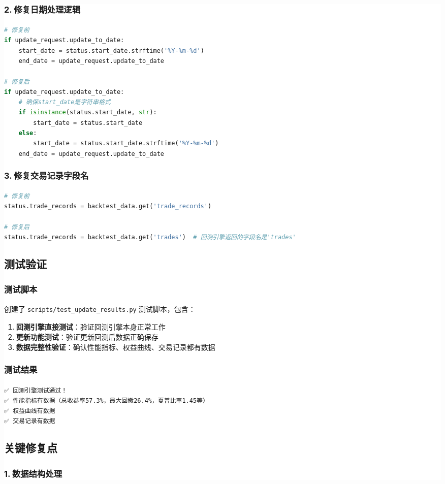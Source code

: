 
### 2. 修复日期处理逻辑

```python
# 修复前
if update_request.update_to_date:
    start_date = status.start_date.strftime('%Y-%m-%d')
    end_date = update_request.update_to_date

# 修复后
if update_request.update_to_date:
    # 确保start_date是字符串格式
    if isinstance(status.start_date, str):
        start_date = status.start_date
    else:
        start_date = status.start_date.strftime('%Y-%m-%d')
    end_date = update_request.update_to_date
```

### 3. 修复交易记录字段名

```python
# 修复前
status.trade_records = backtest_data.get('trade_records')

# 修复后
status.trade_records = backtest_data.get('trades')  # 回测引擎返回的字段名是'trades'
```

## 测试验证

### 测试脚本

创建了 `scripts/test_update_results.py` 测试脚本，包含：

1. **回测引擎直接测试**：验证回测引擎本身正常工作
2. **更新功能测试**：验证更新回测后数据正确保存
3. **数据完整性验证**：确认性能指标、权益曲线、交易记录都有数据

### 测试结果

```
✅ 回测引擎测试通过！
✅ 性能指标有数据（总收益率57.3%，最大回撤26.4%，夏普比率1.45等）
✅ 权益曲线有数据
✅ 交易记录有数据
```

## 关键修复点

### 1. 数据结构处理
